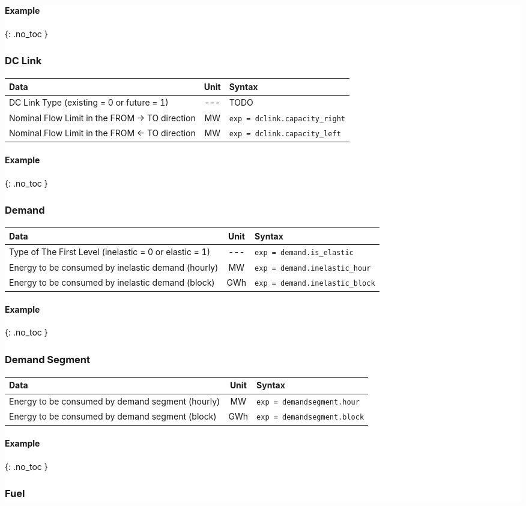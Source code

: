 #### Example
{: .no_toc }

``` lua
```

### DC Link

| Data                                            | Unit | Syntax                                  |
|:------------------------------------------------|:----:|:----------------------------------------|
| DC Link Type (existing = 0 or future = 1)       | ---  | TODO                                    |
| Nominal Flow Limit in the FROM -> TO direction  | MW   | `exp = dclink.capacity_right`           |
| Nominal Flow Limit in the FROM <- TO direction  | MW   | `exp = dclink.capacity_left`            |

#### Example
{: .no_toc }

``` lua
```

### Demand

| Data                                                   | Unit | Syntax                                  |
|:-------------------------------------------------------|:----:|:----------------------------------------|
| Type of The First Level (inelastic = 0 or elastic = 1) | ---  | `exp = demand.is_elastic`               |
| Energy to be consumed by inelastic demand (hourly)     | MW   | `exp = demand.inelastic_hour`           |
| Energy to be consumed by inelastic demand (block)      | GWh  | `exp = demand.inelastic_block`          |

#### Example
{: .no_toc }

``` lua
```

### Demand Segment

| Data                                             | Unit | Syntax                                  |
|:-------------------------------------------------|:----:|:----------------------------------------|
| Energy to be consumed by demand segment (hourly) | MW   | `exp = demandsegment.hour`              |
| Energy to be consumed by demand segment (block)  | GWh  | `exp = demandsegment.block`             |

#### Example
{: .no_toc }

``` lua
```



### Fuel

